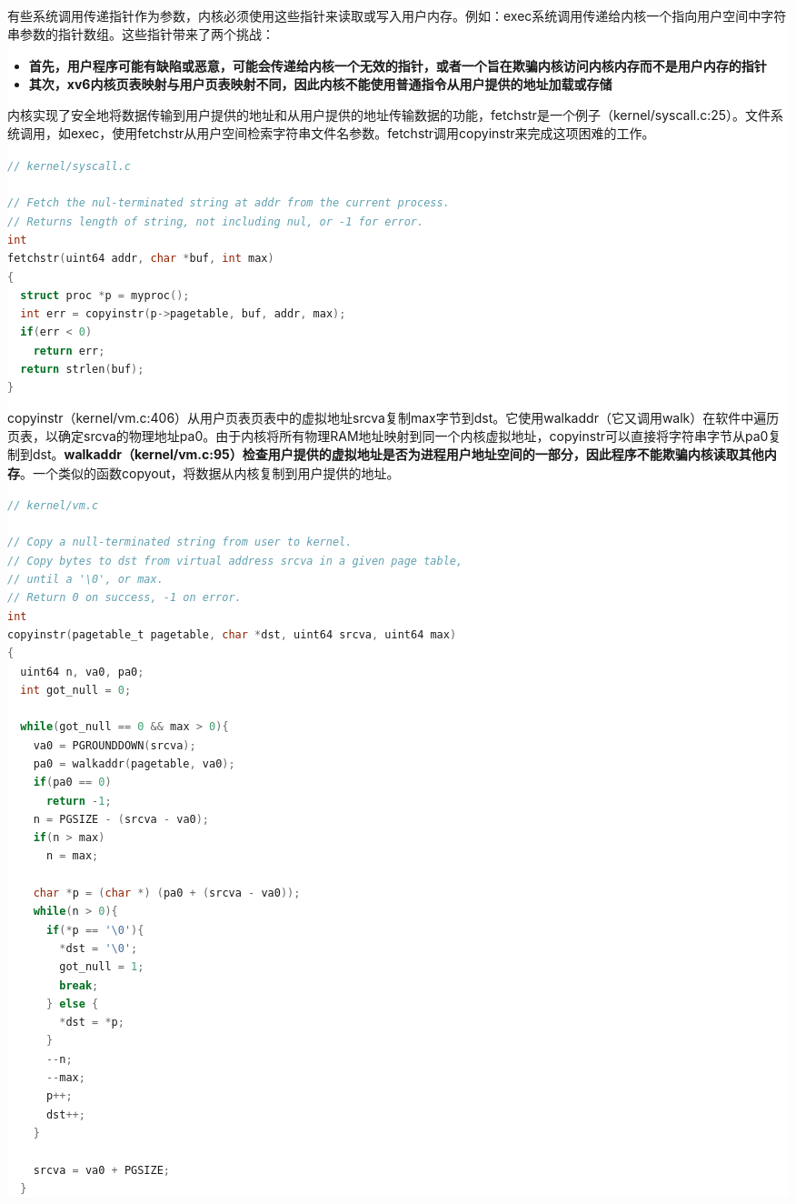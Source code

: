 有些系统调用传递指针作为参数，内核必须使用这些指针来读取或写入用户内存。例如：exec系统调用传递给内核一个指向用户空间中字符串参数的指针数组。这些指针带来了两个挑战：

- **首先，用户程序可能有缺陷或恶意，可能会传递给内核一个无效的指针，或者一个旨在欺骗内核访问内核内存而不是用户内存的指针**
- **其次，xv6内核页表映射与用户页表映射不同，因此内核不能使用普通指令从用户提供的地址加载或存储**

内核实现了安全地将数据传输到用户提供的地址和从用户提供的地址传输数据的功能，fetchstr是一个例子（kernel/syscall.c:25）。文件系统调用，如exec，使用fetchstr从用户空间检索字符串文件名参数。fetchstr调用copyinstr来完成这项困难的工作。

```c
// kernel/syscall.c

// Fetch the nul-terminated string at addr from the current process.
// Returns length of string, not including nul, or -1 for error.
int
fetchstr(uint64 addr, char *buf, int max)
{
  struct proc *p = myproc();
  int err = copyinstr(p->pagetable, buf, addr, max);
  if(err < 0)
    return err;
  return strlen(buf);
}
```
copyinstr（kernel/vm.c:406）从用户页表页表中的虚拟地址srcva复制max字节到dst。它使用walkaddr（它又调用walk）在软件中遍历页表，以确定srcva的物理地址pa0。由于内核将所有物理RAM地址映射到同一个内核虚拟地址，copyinstr可以直接将字符串字节从pa0复制到dst。**walkaddr（kernel/vm.c:95）检查用户提供的虚拟地址是否为进程用户地址空间的一部分，因此程序不能欺骗内核读取其他内存**。一个类似的函数copyout，将数据从内核复制到用户提供的地址。

```c
// kernel/vm.c

// Copy a null-terminated string from user to kernel.
// Copy bytes to dst from virtual address srcva in a given page table,
// until a '\0', or max.
// Return 0 on success, -1 on error.
int
copyinstr(pagetable_t pagetable, char *dst, uint64 srcva, uint64 max)
{
  uint64 n, va0, pa0;
  int got_null = 0;

  while(got_null == 0 && max > 0){
    va0 = PGROUNDDOWN(srcva);
    pa0 = walkaddr(pagetable, va0);
    if(pa0 == 0)
      return -1;
    n = PGSIZE - (srcva - va0);
    if(n > max)
      n = max;

    char *p = (char *) (pa0 + (srcva - va0));
    while(n > 0){
      if(*p == '\0'){
        *dst = '\0';
        got_null = 1;
        break;
      } else {
        *dst = *p;
      }
      --n;
      --max;
      p++;
      dst++;
    }

    srcva = va0 + PGSIZE;
  }
```